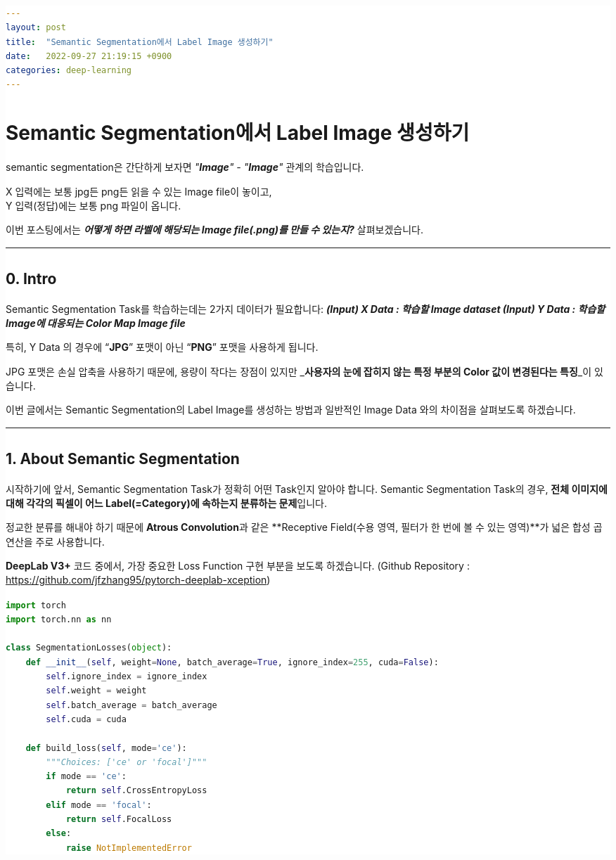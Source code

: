 ```yaml
---
layout: post
title:  "Semantic Segmentation에서 Label Image 생성하기"
date:   2022-09-27 21:19:15 +0900
categories: deep-learning
---
```

# Semantic Segmentation에서 Label Image 생성하기

semantic segmentation은 간단하게 보자면 _"**Image**" - "**Image**"_ 관계의 학습입니다.  

X 입력에는 보통 jpg든 png든 읽을 수 있는 Image file이 놓이고,  
Y 입력(정답)에는 보통 png 파일이 옵니다.

이번 포스팅에서는 _**어떻게 하면 라벨에 해당되는 Image file(.png)를 만들 수 있는지?**_ 살펴보겠습니다.

-----

## **0. Intro**  

Semantic Segmentation Task를 학습하는데는 2가지 데이터가 필요합니다:
**_(Input) X Data : 학습할 Image dataset
(Input) Y Data : 학습할 Image에 대응되는 Color Map Image file_**

특히, Y Data 의 경우에 “**JPG**” 포맷이 아닌 “**PNG**” 포맷을 사용하게 됩니다.

JPG 포맷은 손실 압축을 사용하기 때문에, 용량이 작다는 장점이 있지만
_**사용자의 눈에 잡히지 않는 특정 부분의 Color 값이 변경된다는 특징**_이 있습니다.

이번 글에서는 Semantic Segmentation의 Label Image를 생성하는 방법과 일반적인 Image Data 와의 차이점을 살펴보도록 하겠습니다.

-----

## **1. About Semantic Segmentation**
시작하기에 앞서, Semantic Segmentation Task가 정확히 어떤 Task인지 알아야 합니다.
Semantic Segmentation Task의 경우, 
**전체 이미지에 대해 각각의 픽셀이 어느 Label(=Category)에 속하는지 분류하는 문제**입니다.

정교한 분류를 해내야 하기 때문에 **Atrous Convolution**과 같은 **Receptive Field(수용 영역, 필터가 한 번에 볼 수 있는 영역)**가 넓은 합성 곱 연산을 주로 사용합니다.

**DeepLab V3+** 코드 중에서, 가장 중요한 Loss Function 구현 부분을 보도록 하겠습니다.
(Github Repository
: https://github.com/jfzhang95/pytorch-deeplab-xception)

```python
import torch
import torch.nn as nn

class SegmentationLosses(object):
    def __init__(self, weight=None, batch_average=True, ignore_index=255, cuda=False):
        self.ignore_index = ignore_index
        self.weight = weight
        self.batch_average = batch_average
        self.cuda = cuda

    def build_loss(self, mode='ce'):
        """Choices: ['ce' or 'focal']"""
        if mode == 'ce':
            return self.CrossEntropyLoss
        elif mode == 'focal':
            return self.FocalLoss
        else:
            raise NotImplementedError

```